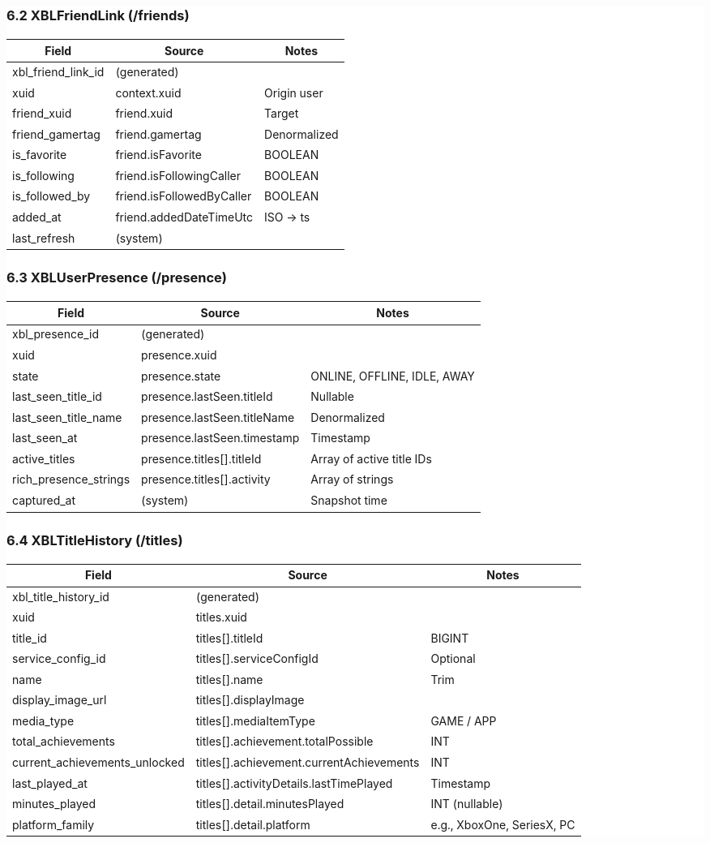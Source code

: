 ### 6.2 XBLFriendLink (/friends)
| Field | Source | Notes |
|-------|--------|-------|
| xbl_friend_link_id | (generated) | |
| xuid | context.xuid | Origin user |
| friend_xuid | friend.xuid | Target |
| friend_gamertag | friend.gamertag | Denormalized |
| is_favorite | friend.isFavorite | BOOLEAN |
| is_following | friend.isFollowingCaller | BOOLEAN |
| is_followed_by | friend.isFollowedByCaller | BOOLEAN |
| added_at | friend.addedDateTimeUtc | ISO -> ts |
| last_refresh | (system) | |

### 6.3 XBLUserPresence (/presence)
| Field | Source | Notes |
|-------|--------|-------|
| xbl_presence_id | (generated) | |
| xuid | presence.xuid | |
| state | presence.state | ONLINE, OFFLINE, IDLE, AWAY |
| last_seen_title_id | presence.lastSeen.titleId | Nullable |
| last_seen_title_name | presence.lastSeen.titleName | Denormalized |
| last_seen_at | presence.lastSeen.timestamp | Timestamp |
| active_titles | presence.titles[].titleId | Array of active title IDs |
| rich_presence_strings | presence.titles[].activity | Array of strings |
| captured_at | (system) | Snapshot time |

### 6.4 XBLTitleHistory (/titles)
| Field | Source | Notes |
|-------|--------|-------|
| xbl_title_history_id | (generated) | |
| xuid | titles.xuid | |
| title_id | titles[].titleId | BIGINT |
| service_config_id | titles[].serviceConfigId | Optional |
| name | titles[].name | Trim |
| display_image_url | titles[].displayImage | |
| media_type | titles[].mediaItemType | GAME / APP |
| total_achievements | titles[].achievement.totalPossible | INT |
| current_achievements_unlocked | titles[].achievement.currentAchievements | INT |
| last_played_at | titles[].activityDetails.lastTimePlayed | Timestamp |
| minutes_played | titles[].detail.minutesPlayed | INT (nullable) |
| platform_family | titles[].detail.platform | e.g., XboxOne, SeriesX, PC |